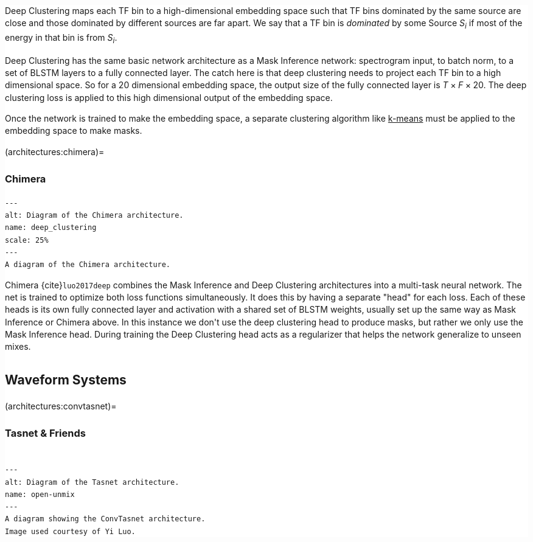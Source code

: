 Deep Clustering maps each TF bin to a high-dimensional
embedding space such that TF bins dominated by the same source
are close and those dominated by different sources are far apart.
We say that a TF bin is _dominated_ by some Source $S_i$ if most
of the energy in that bin is from $S_i$.

Deep Clustering has the same basic network architecture as a
Mask Inference network: spectrogram input, to batch norm, to a
set of BLSTM layers to a fully connected layer. The catch here
is that deep clustering needs to project each TF bin to a high
dimensional space. So for a 20 dimensional embedding space, the
output size of the fully connected layer is $T \times F \times 20$.
The deep clustering loss is applied to this high dimensional
output of the embedding space.

Once the network is trained to make the embedding space, a
separate clustering algorithm like
[k-means](https://en.wikipedia.org/wiki/K-means_clustering)
must be applied to the embedding space to make masks.



(architectures:chimera)=
### Chimera

```{figure} ../../images/deep_approaches/chimera.png
---
alt: Diagram of the Chimera architecture.
name: deep_clustering
scale: 25%
---
A diagram of the Chimera architecture.
```

Chimera {cite}`luo2017deep` combines the Mask Inference and Deep Clustering architectures
into a multi-task neural network. The net is trained to optimize both
loss functions simultaneously. It does this by having a separate
"head" for each loss. Each of these heads is its own fully connected
layer and activation with a shared set of BLSTM weights, usually set 
up the same way as Mask Inference or Chimera above. In this instance
we don't use the deep clustering head to produce masks, but rather
we only use the Mask Inference head. During training the Deep Clustering
head acts as a regularizer that helps the network generalize to unseen
mixes.


## Waveform Systems

(architectures:convtasnet)=
### Tasnet & Friends

```{figure} ../../images/deep_approaches/tasnet_all.png
            
---
alt: Diagram of the Tasnet architecture.
name: open-unmix
---
A diagram showing the ConvTasnet architecture.
Image used courtesy of Yi Luo.
```

